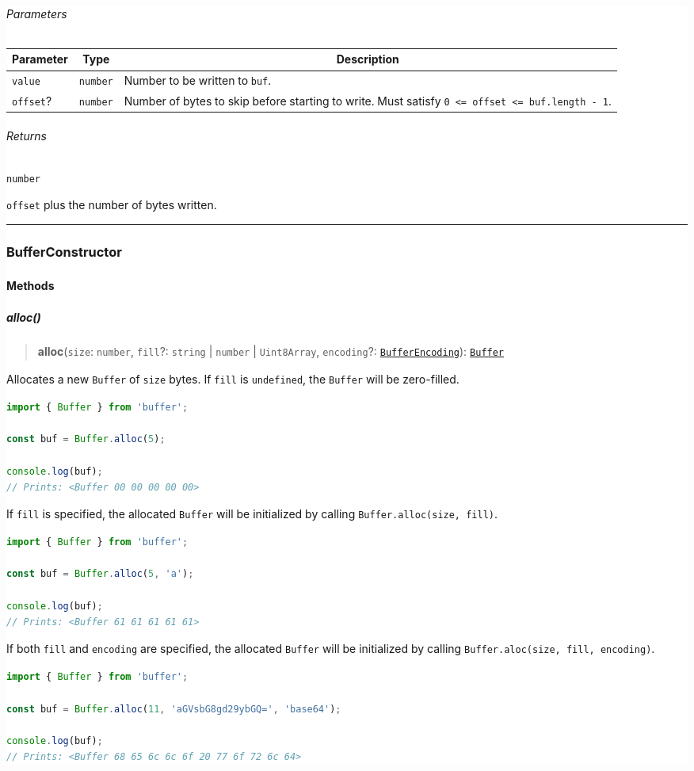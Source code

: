 ###### Parameters

| Parameter | Type | Description |
| ------ | ------ | ------ |
| `value` | `number` | Number to be written to `buf`. |
| `offset`? | `number` | Number of bytes to skip before starting to write. Must satisfy `0 <= offset <= buf.length - 1`. |

###### Returns

`number`

`offset` plus the number of bytes written.

***

### BufferConstructor

#### Methods

##### alloc()

> **alloc**(`size`: `number`, `fill`?: `string` \| `number` \| `Uint8Array`, `encoding`?: [`BufferEncoding`](buffer.md#bufferencoding)): [`Buffer`](buffer.md#buffer)

Allocates a new `Buffer` of `size` bytes. If `fill` is `undefined`, the `Buffer` will be zero-filled.

```js
import { Buffer } from 'buffer';

const buf = Buffer.alloc(5);

console.log(buf);
// Prints: <Buffer 00 00 00 00 00>
```

If `fill` is specified, the allocated `Buffer` will be initialized by calling `Buffer.alloc(size, fill)`.

```js
import { Buffer } from 'buffer';

const buf = Buffer.alloc(5, 'a');

console.log(buf);
// Prints: <Buffer 61 61 61 61 61>
```

If both `fill` and `encoding` are specified, the allocated `Buffer` will be
initialized by calling `Buffer.aloc(size, fill, encoding)`.

```js
import { Buffer } from 'buffer';

const buf = Buffer.alloc(11, 'aGVsbG8gd29ybGQ=', 'base64');

console.log(buf);
// Prints: <Buffer 68 65 6c 6c 6f 20 77 6f 72 6c 64>
```
